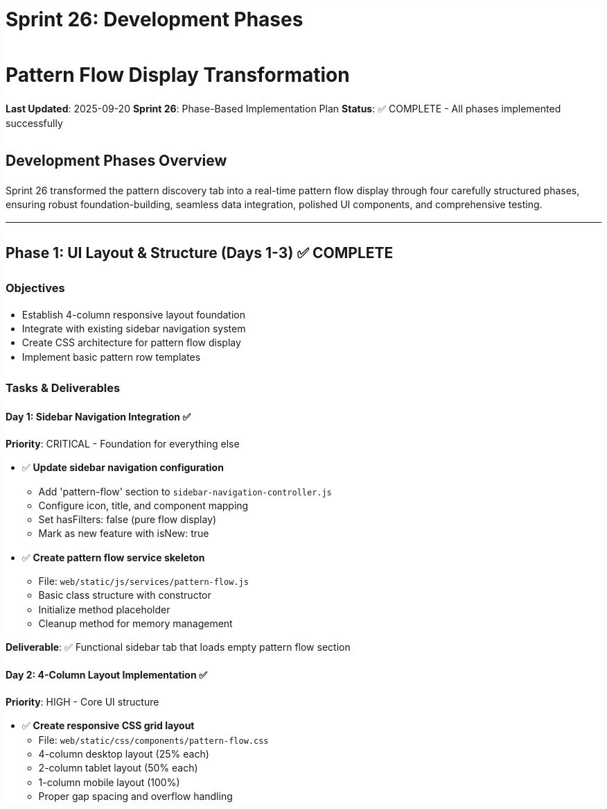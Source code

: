 # Sprint 26: Development Phases
# Pattern Flow Display Transformation

**Last Updated**: 2025-09-20
**Sprint 26**: Phase-Based Implementation Plan
**Status**: ✅ COMPLETE - All phases implemented successfully

## Development Phases Overview

Sprint 26 transformed the pattern discovery tab into a real-time pattern flow display through four carefully structured phases, ensuring robust foundation-building, seamless data integration, polished UI components, and comprehensive testing.

---

## Phase 1: UI Layout & Structure (Days 1-3) ✅ COMPLETE

### Objectives
- Establish 4-column responsive layout foundation
- Integrate with existing sidebar navigation system
- Create CSS architecture for pattern flow display
- Implement basic pattern row templates

### Tasks & Deliverables

#### Day 1: Sidebar Navigation Integration ✅
**Priority**: CRITICAL - Foundation for everything else

- ✅ **Update sidebar navigation configuration**
  - Add 'pattern-flow' section to `sidebar-navigation-controller.js`
  - Configure icon, title, and component mapping
  - Set hasFilters: false (pure flow display)
  - Mark as new feature with isNew: true

- ✅ **Create pattern flow service skeleton**
  - File: `web/static/js/services/pattern-flow.js`
  - Basic class structure with constructor
  - Initialize method placeholder
  - Cleanup method for memory management

**Deliverable**: ✅ Functional sidebar tab that loads empty pattern flow section

#### Day 2: 4-Column Layout Implementation ✅
**Priority**: HIGH - Core UI structure

- ✅ **Create responsive CSS grid layout**
  - File: `web/static/css/components/pattern-flow.css`
  - 4-column desktop layout (25% each)
  - 2-column tablet layout (50% each)
  - 1-column mobile layout (100%)
  - Proper gap spacing and overflow handling
